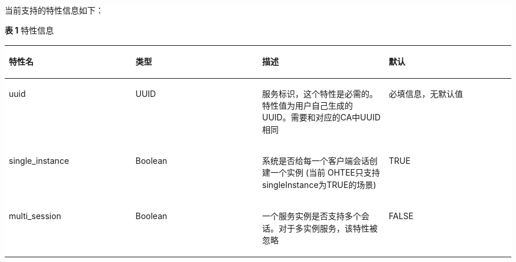 当前支持的特性信息如下：

**表 1**  特性信息

<a name="table17621044151218"></a>
<table><thead align="left"><tr id="row16762144410122"><th class="cellrowborder" valign="top" width="25%" id="mcps1.2.5.1.1"><p id="p127627443121"><a name="p127627443121"></a><a name="p127627443121"></a>特性名</p>
</th>
<th class="cellrowborder" valign="top" width="25%" id="mcps1.2.5.1.2"><p id="p6762124420127"><a name="p6762124420127"></a><a name="p6762124420127"></a>类型</p>
</th>
<th class="cellrowborder" valign="top" width="25%" id="mcps1.2.5.1.3"><p id="p11762174411121"><a name="p11762174411121"></a><a name="p11762174411121"></a>描述</p>
</th>
<th class="cellrowborder" valign="top" width="25%" id="mcps1.2.5.1.4"><p id="p13762134441215"><a name="p13762134441215"></a><a name="p13762134441215"></a>默认</p>
</th>
</tr>
</thead>
<tbody><tr id="row1476234471211"><td class="cellrowborder" valign="top" width="25%" headers="mcps1.2.5.1.1 "><p id="p18762344111213"><a name="p18762344111213"></a><a name="p18762344111213"></a>uuid</p>
</td>
<td class="cellrowborder" valign="top" width="25%" headers="mcps1.2.5.1.2 "><p id="p499191714143"><a name="p499191714143"></a><a name="p499191714143"></a>UUID</p>
</td>
<td class="cellrowborder" valign="top" width="25%" headers="mcps1.2.5.1.3 "><p id="p2099121714144"><a name="p2099121714144"></a><a name="p2099121714144"></a>服务标识，这个特性是必需的。特性值为用户自己生成的UUID。需要和对应的CA中UUID相同</p>
</td>
<td class="cellrowborder" valign="top" width="25%" headers="mcps1.2.5.1.4 "><p id="p69971716141"><a name="p69971716141"></a><a name="p69971716141"></a>必填信息，无默认值</p>
</td>
</tr>
<tr id="row1076214441214"><td class="cellrowborder" valign="top" width="25%" headers="mcps1.2.5.1.1 "><p id="p20762174491211"><a name="p20762174491211"></a><a name="p20762174491211"></a>single_instance</p>
</td>
<td class="cellrowborder" valign="top" width="25%" headers="mcps1.2.5.1.2 "><p id="p399717171417"><a name="p399717171417"></a><a name="p399717171417"></a>Boolean</p>
</td>
<td class="cellrowborder" valign="top" width="25%" headers="mcps1.2.5.1.3 "><p id="p1799181721415"><a name="p1799181721415"></a><a name="p1799181721415"></a>系统是否给每一个客户端会话创建一个实例 (当前 OHTEE只支持singleInstance为TRUE的场景)</p>
</td>
<td class="cellrowborder" valign="top" width="25%" headers="mcps1.2.5.1.4 "><p id="p69971731418"><a name="p69971731418"></a><a name="p69971731418"></a>TRUE</p>
</td>
</tr>
<tr id="row27632447128"><td class="cellrowborder" valign="top" width="25%" headers="mcps1.2.5.1.1 "><p id="p1763194410120"><a name="p1763194410120"></a><a name="p1763194410120"></a>multi_session</p>
</td>
<td class="cellrowborder" valign="top" width="25%" headers="mcps1.2.5.1.2 "><p id="p1599111761413"><a name="p1599111761413"></a><a name="p1599111761413"></a>Boolean</p>
</td>
<td class="cellrowborder" valign="top" width="25%" headers="mcps1.2.5.1.3 "><p id="p199981731419"><a name="p199981731419"></a><a name="p199981731419"></a>一个服务实例是否支持多个会话。对于多实例服务，该特性被忽略</p>
</td>
<td class="cellrowborder" valign="top" width="25%" headers="mcps1.2.5.1.4 "><p id="p1099131791411"><a name="p1099131791411"></a><a name="p1099131791411"></a>FALSE</p>
</td>
</tr>